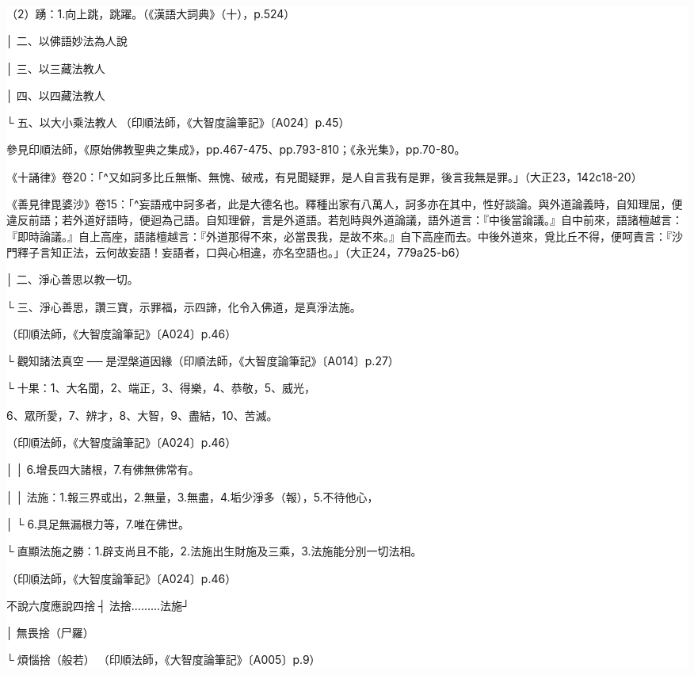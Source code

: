 [^175]: 以＝已【宋】【元】【明】【宮】。（大正25，142d，n.18）

[^176]: 千＝十【宋】【元】【明】【宮】。（大正25，143d，n.1）

[^177]: 《翻譯名義集》卷3：「^如一一名二，二二名四，三三名九，十十名百，十百名千，十千名萬，十萬名億，千萬億名那由他，千萬那由他名頻婆，千萬頻婆名迦他，過迦他名阿僧祇。」（大正54，1107a3-7）

[^178]: 另參見《大智度論》卷35（大正25，315c5-6），《分別功德論》卷5（大正25，52a19-20）。

[^179]: 將無：莫非。（《漢語大詞典》（七），p.805）

[^180]: 得無：猶言能不，豈不，莫非。（《漢語大詞典》（三），p.988）

[^181]: 唐：本義為大言，引申為大，廣大；浩蕩。（《漢語大詞典》（三），p.366）

[^182]: 將：28.副詞。乃，方。29.副詞。殆，大概。（《漢語大詞典》（七），p.805）

[^183]: （1）踊：同"踴"。（《漢語大詞典》（十），p.488）

（2）踴：1.向上跳，跳躍。（《漢語大詞典》（十），p.524）

[^184]: 參見《經律異相》卷48（大正53，254b）。

[^185]: 法施五說 ┬ 一、常以好語有所利益

│ 二、以佛語妙法為人說

│ 三、以三藏法教人

│ 四、以四藏法教人

└ 五、以大小乘法教人 （印順法師，《大智度論筆記》〔A024〕p.45）

[^186]: 《分別功德論》卷1：「^所謂雜藏者，非一人說，或佛所說，或弟子說，或諸天讚誦，或說宿緣三阿僧祇菩薩所生，文義非一，多於三藏，故曰雜藏也。」（大正25，32b6-8）

參見印順法師，《原始佛教聖典之集成》，pp.467-475、pp.793-810；《永光集》，pp.70-80。

[^187]: 《翻梵語》卷6：「^呵多（譯曰破，亦云害，亦云不勝）。」（大正54，1019a7）

《十誦律》卷20：「^又如訶多比丘無慚、無愧、破戒，有見聞疑罪，是人自言我有是罪，後言我無是罪。」（大正23，142c18-20）

《善見律毘婆沙》卷15：「^妄語戒中訶多者，此是大德名也。釋種出家有八萬人，訶多亦在其中，性好談論。與外道論義時，自知理屈，便違反前語；若外道好語時，便迴為己語。自知理僻，言是外道語。若剋時與外道論議，語外道言：『中後當論議。』自中前來，語諸檀越言：『即時論議。』自上高座，語諸檀越言：『外道那得不來，必當畏我，是故不來。』自下高座而去。中後外道來，覓比丘不得，便呵責言：『沙門釋子言知正法，云何故妄語！妄語者，口與心相違，亦名空語也。」（大正24，779a25-b6）

[^188]: 法施不但說法 ┬ 一、為道清淨故施。

│ 二、淨心善思以教一切。

└ 三、淨心善思，讚三寶，示罪福，示四諦，化令入佛道，是真淨法施。

（印順法師，《大智度論筆記》〔A024〕p.46）

[^189]: 思＝心【宋】【元】【明】【宮】。（大正25，144d，n.2）

[^190]: 二種法 ┬ 慈心不惱眾生 ── 是佛道因緣

└ 觀知諸法真空 ──
是涅槃道因緣（印順法師，《大智度論筆記》〔A014〕p.27）

[^191]: 法施功德 ┬ 一華：口有香氣

└ 十果：1、大名聞，2、端正，3、得樂，4、恭敬，5、威光，

6、眾所愛，7、辨才，8、大智，9、盡結，10、苦滅。

（印順法師，《大智度論筆記》〔A024〕p.46）

[^192]: 佛圖：又作浮屠、浮圖，即佛塔。

[^193]: 政＝正【宋】【元】【明】【宮】。（大正25，144d，n.7）

[^194]: 月＝明【宋】【元】【明】【宮】。（大正25，144d，n.8）

[^195]: 《大莊嚴論經》第55經（大正4，309c-310b），《阿育王傳》卷7（大正50，128b-c），《眾經撰雜譬喻》第41經（大正4，541c-542a）。

[^196]: 二施勝劣 ┬ 比較 ┬
財施：1.報在欲界，2.有量，3.有盡，4.淨少垢多（報），5.待眾力，

│ │ 6.增長四大諸根，7.有佛無佛常有。

│ │
法施：1.報三界或出，2.無量，3.無盡，4.垢少淨多（報），5.不待他心，

│ └ 6.具足無漏根力等，7.唯在佛世。

└
直顯法施之勝：1.辟支尚且不能，2.法施出生財施及三乘，3.法施能分別一切法相。

（印順法師，《大智度論筆記》〔A024〕p.46）

[^197]: 《增壹阿含經》卷7〈15 有無品〉（3經）（大正2，577b15-17）。

[^198]: 也＝心【宋】【元】【明】【宮】。（大正25，144d，n.13）

[^199]: ┌ 財捨.........財施┬具說六度，但明二施

不說六度應說四捨 ┤ 法捨.........法施┘

│ 無畏捨（尸羅）

└ 煩惱捨（般若） （印順法師，《大智度論筆記》〔A005〕p.9）

[^200]: 二種捨：無畏捨、煩惱捨。

[^1]: 《增壹阿含經》卷3〈4
[^2]: 《雜阿含經》卷23（604經）：「^一切眾生智，比於舍利弗，十六之一分，以除如來智，如來轉法輪，是則能隨轉，彼有無量德，誰復能宣說。」（大正2，167c21-25）
[^3]: （和）＋羅【宋】【元】【明】【宮】。（大正25，136d，n.6）
[^4]: 時：9.適時，合於時宜。（《漢語大詞典》（五），p.691）
[^5]: 仲春：春季的第二個月，即農曆二月。因處春季之中，故稱。（《漢語大詞典》（一），p.1193）
[^6]: 替：1.廢棄，3.改變。（《漢語大詞典》（五），p.754）
[^7]: （1）案：「瞻向」，言談舉止。瞻，視瞻，指舉止；向，通響，指言談。
[^8]: 嘉：2.嘉許，表彰。（《漢語大詞典》（三），p.473）
[^9]: 異：7.奇特的，不平常的。8.指奇異、非凡之人或事物。（《漢語大詞典》（七），p.1341）
[^10]: 自矜（^ㄐㄧㄣ）：自負，自誇。（《漢語大詞典》（八），p.1323）
[^11]: 恥：3.侮辱；羞辱。（《漢語大詞典》（七），p.492）
[^12]: 酬：3.應對，對答。（《漢語大詞典》（九），p.1403）
[^13]: 有司：官吏。古代設官分職，各有專司，故稱。（《漢語大詞典》（六），p.1146）
[^14]: 告＝吉【宋】【元】【宮】，＝言【明】。（大正25，136d，n.8）
[^15]: 告＝吉【宋】【元】【明】【宮】。（大正25，136d，n.9）
[^16]: 重：10.崇尚，推崇。（《漢語大詞典》（十），p.371）
[^17]: 最＝取【元】【明】【宮】。（大正25，136d，n.11）
[^18]: 貴＝重【宋】【元】【明】【宮】。（大正25，136d，n.12）
[^19]: 繾綣（^ㄑㄧㄢˇ
[^20]: 要（ㄧㄠ）：4.約言。以明誓的方式就某事作出莊嚴的承諾或表示某種決心。5.指所訂立的誓約、盟約。（《漢語大詞典》（八），p.753）
[^21]: 終始：2.引申為有始有終。（《漢語大詞典》（九），p.794）
[^22]: 情＝精【宋】【元】【明】【宮】。（大正25，136d，n.14）
[^23]: 無徵：2.沒有徵兆或跡象。（《漢語大詞典》（七），p.152）
[^24]: 喘喘（^ㄔㄨㄢˇ
[^25]: （1）愍爾：愍然，勉強的樣子。愍，勉強；然，樣子。
[^26]: 𧂐（^ㄗˋ）：1.草名。2.積，積聚。3.草積，薪。（《漢語大字典》（五），p.3326）
[^27]: 䟽：同"疏"。（《漢語大字典》（六），p.3710）
[^28]: 憮（^ㄨˇ）然：悵然失意貌。（《漢語大詞典》（七），p.738）
[^29]: 畢＝必【元】【明】。（大正25，136d，n.17）
[^30]: 頓止：停留止息。（《漢語大詞典》（十二），p.260）
[^31]: 阿說示比丘，即馬勝比丘，佛陀初轉法輪五比丘之一。
[^32]: 學日又＝受戒日【宋】【元】【明】【宮】。（大正25，136d，n.18）
[^33]: 參見《佛本行集經》卷48（大正3，874a-878a）。
[^34]: 參見《大智度論》卷1（大正25，62a）。
[^35]: Lamotte（1949, p.633,
[^36]: Lamotte（1949, p.633,
[^37]: 避坐：猶避席。（《漢語大詞典》（十），p.1270）
[^38]: 起去：1.起身離開。（《漢語大詞典》（九），p.1089）
[^39]: Lamotte（1949, p.634,
[^40]: 又不業新：又不學習新的經書。
[^41]: 鍱（^ㄧㄝˋ）腹：以銅鐵薄片包裹腹部，以防智慧外溢。（《漢語大詞典》（十一），p.1347）
[^42]: 僶俛（^ㄇㄧㄣˇ
[^43]: 特牛：2.公牛。（《漢語大詞典》（六），p.261）
[^44]: 觝（^ㄉㄧˇ）觸：1.觸碰，用角頂撞。（《漢語大詞典》（十），p.1358）
[^45]: 躄（^ㄅㄧˋ）：2.仆倒。《漢語大詞典》（十），p.563）
[^46]: 意色：神情，神色。（《漢語大詞典》（七），p.639）
[^47]: 不獲已：不得已。《後漢書‧獨行傳‧嚴授》："﹝張顯﹞蹙令進，授不獲已，前戰，伏兵發，授身被十創，歿於陣。"《新唐書‧沈既濟傳》："四方形勢，兵未可去，資費雖廣，不獲已為之。"（《漢語大詞典》（一），p.472）
[^48]: 妻（^ㄑㄧˋ）：1.嫁給。（《漢語大詞典》（四），p.318）
[^49]: 累（^ㄌㄟˋ）：4.煩勞，托付。（《漢語大詞典》（九），p.787）
[^50]: 被：1."披"的古字。後作"披"。搭衣於肩背。（《漢語大詞典》（九），p.55）
[^51]: 疊（^ㄉㄧㄝˊ）：7.指帛疊。用棉紗織成的布。（《漢語大詞典》（七），p.1411）
[^52]: 逐：5.隨，跟隨。王逸注：逐，從也。（《漢語大詞典》（十），p.887）
[^53]: 憂波提舍即舍利弗。
[^54]: 參見釋厚觀、郭忠生合編，〈《大智度論》之本文相互索引〉，《正觀》（6），p.31：《大智度論》卷4（大正25，84c-95b）。
[^55]: 參見《雜阿含經》卷29（803經）（大正2，206a-b）。
[^56]: 除身行，參見《瑜伽師地論》卷27（大正30，432a26-c24），釋惠敏《「聲聞地」における所緣の研究》，pp.231-234，山喜房佛書林，1994年6月；周柔含〈安那般那念──十六勝行「身行」──之探究〉，《中華佛學研究》第五期，2001年3月，pp.75-103。
[^57]: 〔無〕－【元】【明】【宮】。（大正25，138d，n.4）
[^58]: 參見《長阿含經》卷2《遊行經》：「^佛告比丘：復有六不退法令法增長，無有損耗。一者念佛，二者念法，三者念僧，四者念戒，五者念施，六者念天。修此六念則法增長，無有損耗。」（大正1，12a12-16）
[^59]: 如來十號：如來、應供、正遍知、明行足、善逝、世間解、無上士、調御丈夫、天人師、佛、世尊。參見《大智度論》卷2（大正25，70b-73a）。
[^60]: 參見《大智度論》卷22（大正25，218c-228a）。
[^61]: ┌ 識所緣法
[^62]: 參見《大智度論》卷15（大正25，169c）。
[^63]: （1）《大智度論》卷15：「^一切法可知相故言一。苦法智、苦比智知苦諦，集法智、集比智知集諦，滅法智、滅比智知滅諦，道法智、道比智知道諦；及善世智亦知苦、集、滅、道、虛空、非智緣滅。是可知相法故言一。」（大正25，169c6-10）
[^64]: 參見《眾事分阿毘曇論》卷4（大正26，644b8-646b24）。
[^65]: 參見《阿毘達磨品類足論》卷2：「^遠法云何？謂過去、未來法。近法云何？謂現在及無為法。」（大正26，716a6-7）
[^66]: （（因善...無記））十八字＝（（從善因法、從不善因法、從無記因法、從非善非不善無記因））二十三字【元】【明】。（大正25，138d，n.15）
[^67]: 參見《眾事分阿毘曇論》卷5：「^云何有緣緣法，謂意識相應心、心法緣。云何無緣緣法，謂五識相應，若意識相應色、無為、心不相應行緣。云何有緣緣無緣緣法，謂若意識相應心、心法緣色、無為、心不相應行緣。云何非有緣緣非無緣緣法，謂色、無為、心不相應行。」（大正26，651c17-22）
[^68]: 習＝集【元】【明】。（大正25，138d，n.19）
[^69]: 用：15.須，需要。（《漢語大詞典》（一），p.1021）
[^70]: 《大正藏》原無「知」字，今依《高麗藏》補上「知」字（第14冊，481b22）。
[^71]: 參見《大智度論》卷2：「^如諸法無量，智慧亦無量無數無邊。如函大蓋亦大，函小蓋亦小。」（大正25，74b29-c2）
[^72]: 是為知＝如是名【宋】【元】【明】【宮】。（大正25，138d，n.26）
[^73]: 參見《大方便佛報恩經》卷6（大正3，156b6-15），《阿毘達磨大毘婆沙論》卷83（大正27，430b28-c7），《經律異相》卷48（大正53，254b-c）。
[^74]: 晡（^ㄅㄨ）：1.申時，即十五時至十七時。（《漢語大詞典》（五），p.729）
[^75]: 戰怖：恐懼不安。（《漢語大詞典》（五），p.242）
[^76]: 戰慄：亦作"戰栗"，因恐懼、寒冷或激動而顫抖。（《漢語大詞典》（五），p.245）
[^77]: 《大智度論》卷31：^「願智者，願欲知三世事，隨所願則知。」（大正25，187c1-3）
[^78]: 般若：
[^79]: 二種菩薩 ┬ 未斷結不清淨
[^80]: 斷結菩薩須行般若：十地未滿，結使未盡，未莊嚴佛土，未教化眾生。
[^81]: 參見《鞞婆沙論》卷12（大正28，504b-c）。
[^82]: 參見《佛說伅真陀羅所問如來三昧經》卷1（大正15，351c23-28），《大樹緊那羅王所問經》卷1（大正15，371a10-24），《大智度論》卷17（大正25，188b9-19）。
[^83]: 耆年：2.指高年。（《漢語大詞典》（八），p.640）
[^84]: 宿：16.謂年齒高，歲數大。（《漢語大詞典》（三），p.1518）
[^85]: 出有無四句，適無所著：超出有無四句，離執而無所著。
[^86]: 參見《雜阿含經》卷43（1164經）：「^佛告諸比丘：汝等所說皆是善說。」（大正2，310c24-25）詳見《雜阿含經》卷43（大正2，310b20-311a2）。
[^87]: 以＝如是【宋】【元】【明】【宮】。（大正25，140d，n.1）
[^88]: 參見《中阿含經》卷28《諸法本經》：「^一切諸法以欲為本。」（大正1，602c3）
[^89]: 御：1.駕馭車馬。3.馭手，駕馭車馬的人。（《漢語大詞典》（三），p.1021）
[^90]: 府：1.古代國家收藏財貨或文書的地方。（《漢語大詞典》（三），p.1213）
[^91]: 愛＝受【宋】【元】【明】。（大正25，140d，n.11）
[^92]: 全＝令【宮】。（大正25，140d，n.12）
[^93]: 護＝獲【宋】【元】【明】【宮】。（大正25，140d，n.13）
[^94]: 淵府：指財物或文書等集聚的地方。（《漢語大詞典》（五），p.1485）
[^95]: 窟宅：4.居住，盤踞。（《漢語大詞典》（八），p.454）
[^96]: 林藪：1.山林與澤藪。3.比喻事物聚集的處所。（《漢語大詞典》（四），p.804）
[^97]: 津梁：1.橋梁。2.比喻能起橋梁作用的人或事物。（《漢語大詞典》（五），p.1191）
[^98]: 儉：3.薄，少。（《漢語大詞典》（一），p.1693）
[^99]: 黠（^ㄒㄧㄚˊ）：1.聰慧，機敏。（《漢語大詞典》（十二），p.1363）
[^100]: 翕（^ㄒㄧ）響：1.倏忽，奄忽。（《漢語大詞典》（九），p.654）
[^101]: 蕩然：2.毀壞，消失。（《漢語大詞典》（九），p.558）
[^102]: 夷滅：2.湮滅，毀壞。（《漢語大詞典》（二），p.1500）
[^103]: 委（^ㄨㄟˋ）：1.儲積，聚積。（《漢語大詞典》（四），p.322）
[^104]: Lamotte（1949, p.659,
[^105]: 恃（^ㄕˋ）：1.依賴，憑藉。（《漢語大詞典》（七），p.511）
[^106]: 津通：指水無阻滯地流動。（《漢語大詞典》（五），p.1191）
[^107]: 參見《眾經撰雜譬喻》卷上（大正4，531b22-24）。
[^108]: 櫪（^ㄌㄧˋ）：2.馬槽。亦指關牲畜的地方。（《漢語大詞典》（四），p.1358）
[^109]: ┌ 施──富貴福樂
[^110]: ┌ 今世後世樂───如種樹求蔭
[^111]: ┌ 一、布施心相應善思（意業）
[^112]: 慧影，《大智度論疏》卷14：「^捨是別善數中捨數，故云心數，故云心數法也，與心王相應起也，隨心王行也，其心王生也。」（卍新續藏46，834a14-16）
[^113]: 《大智度論疏》卷14：「^無色無非^※^也，是慮知心法，故云能作緣也。」（卍新續藏46，834a16-17）
[^114]: 《大智度論疏》卷14：「^業相應者，明思是業體，思是行數，行數中造作義是業，施是捨數，與行相應也。」（卍新續藏46，834a17-19）
[^115]: 《大智度論疏》卷14：「^捨數與業數相隨喜，故云隨業行也。」（卍新續藏46，834a19）
[^116]: 《大智度論疏》卷14：「^共業生者，行數思數造作故是業，屬通心數，捨數既與行數共生，故云共業生也。」（卍新續藏46，834a19-21）
[^117]: 《大智度論疏》卷14：「^此捨數非不隱沒無記，故云非先業果報也。」（卍新續藏46，834a21-22）
[^118]: 《大智度論疏》卷14：「^本未曾施，今始施，得修義也；前時已施，後時復施，行修義也。」（卍新續藏46，834a22-23）
[^119]: 《大智度論疏》卷14：「^慧心中行施故云慧證也，身行此施云身證也。」（卍新續藏46，834a23-24）
[^120]: 直＝愚癡【宋】【元】【明】。（大正25，140d，n.29）
[^121]: 為＝分別【宋】【元】【明】。（大正25，140d，n.30）
[^122]: 嫌責：謂因不滿而加責備。（《漢語大詞典》（四），p.397）
[^123]: 狂＝誑【宋】【元】【明】【宮】。（大正25，141d，n.2）
[^124]: 咒願：「呪」為「咒」之異體。1.向天或神佛禱祝，希望順遂或表示心願。2.指唱誦願文，為施主作種種贊嘆。（《漢語大詞典》（三），p.262）
[^125]: 時＝是【宋】【宮】。（大正25，141d，n.5）
[^126]: 〔淨施者〕－【宋】【元】【明】【宮】。（大正25，141d，n.6）
[^127]: 二人難得 ┬ 出家 ── 非時解比丘
[^128]: 布施離惡得善 ┬ 慳貪不善煩惱悉皆薄。
[^129]: 調＝掉【元】【明】。（大正25，141d，n.9）
[^130]: 三十二相，參見《大智度論》卷4（大正25，90a-91a）。
[^131]: 《增壹阿含經》卷24〈32
[^132]: 《十住毘婆沙論》卷8：「^手掌、足下、項上、兩腋，七處俱滿，故名七處滿相。」（大正26，65a7-8）
[^133]: 趺（^ㄈㄨ）：1.同"跗"，腳背。（《漢語大詞典》（十），p.431）
[^134]: 《翻譯名義集》卷28：「^伊尼延，或伊泥延，此云金色。」（大正54，1109c1）
[^135]: 𨄔（^ㄕㄨㄢˋ）：同"腨"。脛骨後肉。俗稱"腿肚子"。（《漢語大字典》（六），p.3733）
[^136]: 求＝乞【宋】【元】【明】【宮】。（大正25，141d，n.19）
[^137]: 尼拘盧：又稱尼拘盧陀，又名尼拘律陀，尼拘律樹、尼拘盧樹、尼俱陀。尼拘律陀樹，用以比喻身廣長相。梵語nyagrodha（nyag-rodha，√rudh
[^138]: 參見《長阿含經》卷6（6經）《轉輪聖王修行經》：「^轉輪聖王領四天下，時，王自在以法治化，人中殊特，七寶具足：一者金輪寶，二者白象寶，三者紺馬寶，四者神珠寶，五者玉女寶，六者居士寶，七者主兵寶。」（大正1，39b5-9）
[^139]: 十二種施得福增多 ┬ 一、得時施 二、隨所須施 三、如求者意施
[^140]: 得時施：施遠行人，施遠來人，施病人，施看病人，施風寒眾難者。（印順法師，《大智度論筆記》〔A019〕p.36）
[^141]: 將迎：1.送往迎來，2.迎接。（《漢語大詞典》（七），p.808）
[^142]: 參見Lamotte（1949, p.672,
[^143]: 剎＝利【宋】【元】【明】【宮】。（大正25，141d，n.24）
[^144]: 客：11.旅居，寄居。（《漢語大詞典》（三），p.1440）
[^145]: 《翻梵語》卷3：「^維那（應云毘訶羅波羅，譯曰毘訶邏者，寺；波羅者，護也。）〔《大智度論》〕卷11」（大正54，1003b10）
[^146]: 輒（^ㄓㄜˊ）：7.副詞。立即，就。（《漢語大詞典》（九），p.1252）
[^147]: 牙＝芽【宋】【元】【明】【宮】。（大正25，142d，n.2）
[^148]: 身＝耳【宋】【元】【明】【宮】。（大正25，142d，n.3）
[^149]: 世間檀、出世間檀三說 ┬ 一、約有漏、無漏心辨 ┬ 凡夫有漏心施 ─
[^150]: 參見《大智度論》卷5（大正25，96c）。
[^151]: 三礙：執著施者、受者、所施物。若無三礙，即是三輪清淨。參見《大智度論》卷12（大正25，147a-b）。
[^152]: 我＝彼【宋】【元】【明】【宮】。（大正25，142d，n.4）
[^153]: 聖人稱譽、不稱譽檀三說 ┬ 一、世間檀、出世間檀
[^154]: 結＝諸【宋】【元】【明】【宮】。（大正25，142d，n.6）
[^155]: 大小檀四義三說：
[^156]: 布施 ┬ 財布施 ┬ 外布施
[^157]: 出處待考。
[^158]: 《翻梵語》卷4：「^婆薩婆王（譯曰：天日）。」（大正54，1008c19）
[^159]: 參見《大智度論》卷33（大正25，304c22-24）。
[^160]: 《大智度論》卷13：「^五家所共：若王、若賊、若火、若水、若不愛子用。」（大正25，156c2-3）
[^161]: 泆＝躁【宋】【元】【明】【宮】。（大正25，142d，n.10）
[^162]: 藪（^ㄙㄡˇ）：2.人或物聚集之所。3.聚集。（《漢語大詞典》（九），p.602）
[^163]: 疏（^ㄕㄨˋ）：1.分條記錄或分條陳述。（《漢語大詞典》（八），p.495）
[^164]: 屈：3.委屈。9.敬詞，猶言請。（《漢語大詞典》（四），p.27）
[^165]: 德：3.指有德行的人。（《漢語大詞典》（三），p.1069）
[^166]: 珞（^ㄌㄨㄛˋ）：纓絡。用珠玉穿成的裝飾物，多用作頸飾。（《漢語大詞典》（四），p.556）
[^167]: 交＝校【宋】【元】【明】【宮】。（大正25，142d，n.12）
[^168]: 交絡：2.交織。（《漢語大詞典》（二），p.340）
[^169]: 𨏥：車轎上的惟幔。（《漢語大字典》（五），p.3562）
[^170]: 茵蓐（^ㄖㄨˋ）：亦作"茵褥"。床墊子。（《漢語大詞典》（九），p.379）
[^171]: 挍飾，亦作校飾：裝飾。（《漢語大詞典》（四），p.1003）
[^172]: 丹：3.紅色。《儀禮‧鄉射禮》："凡畫者丹質。"鄭玄注："丹淺於赤。"（《漢語大詞典》（一），p.678）
[^173]: 𧿵＝甲【元】【明】。（大正25，142d，n.15）
[^174]: 疊：7.指帛疊，用棉紗織成的布。（《漢語大詞典》（七），p.1411）
